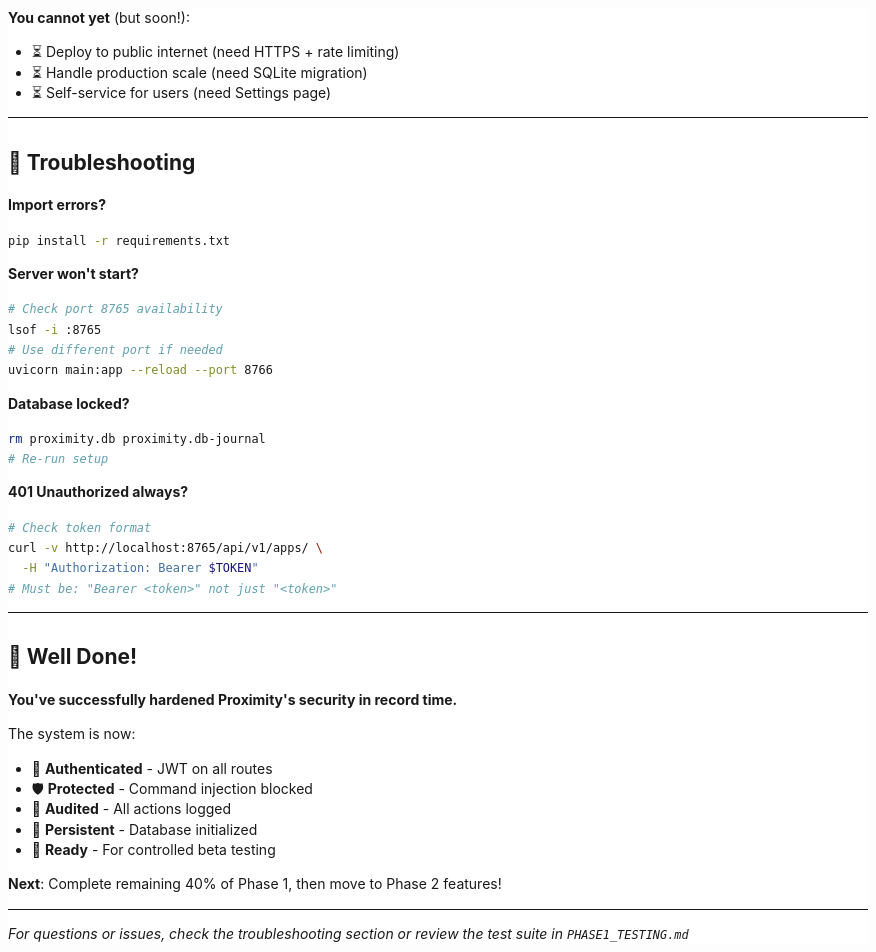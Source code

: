 **You cannot yet** (but soon!):
- ⏳ Deploy to public internet (need HTTPS + rate limiting)
- ⏳ Handle production scale (need SQLite migration)
- ⏳ Self-service for users (need Settings page)

---

## 🐛 Troubleshooting

**Import errors?**
```bash
pip install -r requirements.txt
```

**Server won't start?**
```bash
# Check port 8765 availability
lsof -i :8765
# Use different port if needed
uvicorn main:app --reload --port 8766
```

**Database locked?**
```bash
rm proximity.db proximity.db-journal
# Re-run setup
```

**401 Unauthorized always?**
```bash
# Check token format
curl -v http://localhost:8765/api/v1/apps/ \
  -H "Authorization: Bearer $TOKEN"
# Must be: "Bearer <token>" not just "<token>"
```

---

## 💪 Well Done!

**You've successfully hardened Proximity's security in record time.**

The system is now:
- 🔐 **Authenticated** - JWT on all routes
- 🛡️ **Protected** - Command injection blocked
- 📝 **Audited** - All actions logged
- 💾 **Persistent** - Database initialized
- 🚀 **Ready** - For controlled beta testing

**Next**: Complete remaining 40% of Phase 1, then move to Phase 2 features!

---

*For questions or issues, check the troubleshooting section or review the test suite in `PHASE1_TESTING.md`*
